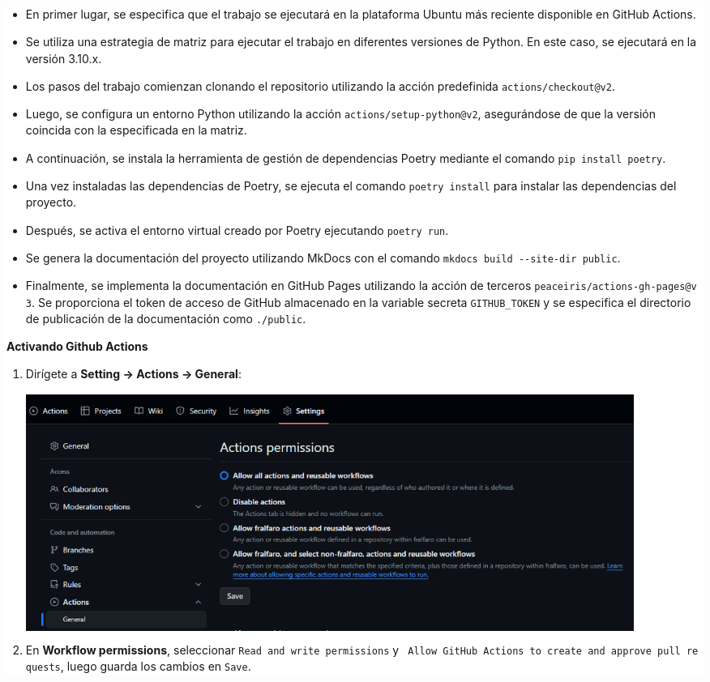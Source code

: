 - En primer lugar, se especifica que el trabajo se ejecutará en la plataforma Ubuntu más reciente disponible en GitHub Actions.

- Se utiliza una estrategia de matriz para ejecutar el trabajo en diferentes versiones de Python. En este caso, se ejecutará en la versión 3.10.x.

- Los pasos del trabajo comienzan clonando el repositorio utilizando la acción predefinida `actions/checkout@v2`.

- Luego, se configura un entorno Python utilizando la acción `actions/setup-python@v2`, asegurándose de que la versión coincida con la especificada en la matriz.

- A continuación, se instala la herramienta de gestión de dependencias Poetry mediante el comando `pip install poetry`.

- Una vez instaladas las dependencias de Poetry, se ejecuta el comando `poetry install` para instalar las dependencias del proyecto.

- Después, se activa el entorno virtual creado por Poetry ejecutando `poetry run`.

- Se genera la documentación del proyecto utilizando MkDocs con el comando `mkdocs build --site-dir public`.

- Finalmente, se implementa la documentación en GitHub Pages utilizando la acción de terceros `peaceiris/actions-gh-pages@v3`. Se proporciona el token de acceso de GitHub almacenado en la variable secreta `GITHUB_TOKEN` y se especifica el directorio de publicación de la documentación como `./public`.

**Activando Github Actions**

1. Dirígete a **Setting -> Actions -> General**:

   <img src="img/gh_02.png" width="750" align="center" />

2. En **Workflow permissions**, seleccionar `Read and write permissions` y `
Allow GitHub Actions to create and approve pull requests`, luego guarda los cambios en `Save`.
